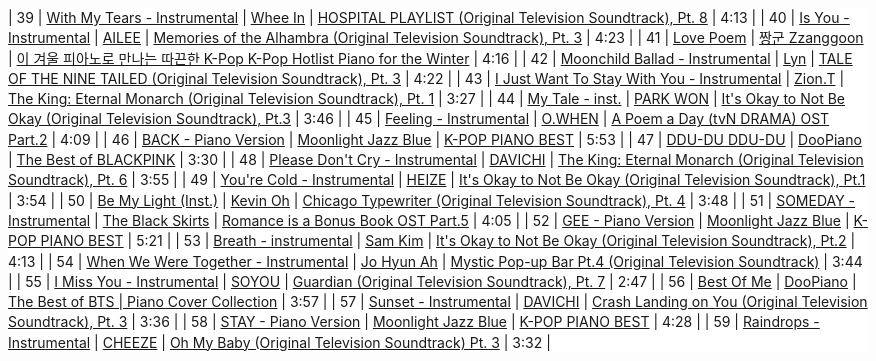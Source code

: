 | 39 | [With My Tears \- Instrumental](https://open.spotify.com/track/3B3unUWfhBzmrxPb9uwa0u) | [Whee In](https://open.spotify.com/artist/0BqRGrwqndrtNkojXiqIzL) | [HOSPITAL PLAYLIST \(Original Television Soundtrack\), Pt\. 8](https://open.spotify.com/album/0pYCXVuGMKDRCrN05doHXA) | 4:13 |
| 40 | [Is You \- Instrumental](https://open.spotify.com/track/1BMKKRFPC7C3pbjoYswcjk) | [AILEE](https://open.spotify.com/artist/3uGFTJ7JMllvhgGpumieHF) | [Memories of the Alhambra \(Original Television Soundtrack\), Pt\. 3](https://open.spotify.com/album/5x3yCvxKV0pX5d5PL3T4FM) | 4:23 |
| 41 | [Love Poem](https://open.spotify.com/track/37OnDQ4E9gSzfyn7KlDvTF) | [짱군 Zzanggoon](https://open.spotify.com/artist/3a3LDEkR20md8TlZk0zTrL) | [이 겨울 피아노로 만나는 따끈한 K\-Pop K\-Pop Hotlist Piano for the Winter](https://open.spotify.com/album/7yd99ZqQC40i1hTjnncf4H) | 4:16 |
| 42 | [Moonchild Ballad \- Instrumental](https://open.spotify.com/track/3CVmxY7u7woQmibPrMy8Nw) | [Lyn](https://open.spotify.com/artist/1A6WCseWiK22oxqodg7vcy) | [TALE OF THE NINE TAILED \(Original Television Soundtrack\), Pt\. 3](https://open.spotify.com/album/08CiaMsdsokkeJ3lhJ15sB) | 4:22 |
| 43 | [I Just Want To Stay With You \- Instrumental](https://open.spotify.com/track/6Gj3uPrOKRrsHOaDPKqryV) | [Zion.T](https://open.spotify.com/artist/5HenzRvMtSrgtvU16XAoby) | [The King: Eternal Monarch \(Original Television Soundtrack\), Pt\. 1](https://open.spotify.com/album/1UuWIae0GI6bk2C3sL0mOa) | 3:27 |
| 44 | [My Tale \- inst.](https://open.spotify.com/track/0ztk0XIgjQxvdyN0AIW18g) | [PARK WON](https://open.spotify.com/artist/1XujSdsxykPhP3dn6HaT4l) | [It's Okay to Not Be Okay \(Original Television Soundtrack\), Pt.3](https://open.spotify.com/album/3P3uCfolgmfnepYcbg8HmU) | 3:46 |
| 45 | [Feeling \- Instrumental](https://open.spotify.com/track/6iuQh2MJfEqnTuWxIAyno9) | [O.WHEN](https://open.spotify.com/artist/7f5OHScUwC0ZKZzma5mMxq) | [A Poem a Day \(tvN DRAMA\) OST Part.2](https://open.spotify.com/album/65cfy1V5lJQbP32hG9dlVr) | 4:09 |
| 46 | [BACK \- Piano Version](https://open.spotify.com/track/5JC9b58oRJM74tIO46MYmP) | [Moonlight Jazz Blue](https://open.spotify.com/artist/1RqKUH4eKbKQrzO1bh8IFI) | [K\-POP PIANO BEST](https://open.spotify.com/album/7jhaI82ddfeABIpMfUnBLZ) | 5:53 |
| 47 | [DDU\-DU DDU\-DU](https://open.spotify.com/track/0lVsRvqr3KM8Z1gT7VefGT) | [DooPiano](https://open.spotify.com/artist/3rcCgAX9YWcN86ljeWvpIY) | [The Best of BLACKPINK](https://open.spotify.com/album/3npTC50XwXr0Vpb8Qmxcy3) | 3:30 |
| 48 | [Please Don't Cry \- Instrumental](https://open.spotify.com/track/0Jh9s5yB8fyK6hwm2BwVVA) | [DAVICHI](https://open.spotify.com/artist/4z6yrDz5GfKXkeQZjOaZdq) | [The King: Eternal Monarch \(Original Television Soundtrack\), Pt\. 6](https://open.spotify.com/album/6ZGUvD476odOT0J0SdK8L5) | 3:55 |
| 49 | [You're Cold \- Instrumental](https://open.spotify.com/track/6D14Zg8SqVnXr5bxNoOwZ4) | [HEIZE](https://open.spotify.com/artist/5dCvSnVduaFleCnyy98JMo) | [It's Okay to Not Be Okay \(Original Television Soundtrack\), Pt.1](https://open.spotify.com/album/63qfWGAvtGwa2YF4yC98Ak) | 3:54 |
| 50 | [Be My Light \(Inst.\)](https://open.spotify.com/track/3MnViwjwY7UHy70Vre4lIU) | [Kevin Oh](https://open.spotify.com/artist/3XgMCDrTkw1mcmeBE48Pqy) | [Chicago Typewriter \(Original Television Soundtrack\), Pt\. 4](https://open.spotify.com/album/7wScVzTeRnlBcqlSq96ghT) | 3:48 |
| 51 | [SOMEDAY \- Instrumental](https://open.spotify.com/track/3pBsq8ZRQAFl8DMeXDQaiM) | [The Black Skirts](https://open.spotify.com/artist/6WeDO4GynFmK4OxwkBzMW8) | [Romance is a Bonus Book OST Part.5](https://open.spotify.com/album/0p0G4At4f5HhcYXxrSB3IH) | 4:05 |
| 52 | [GEE \- Piano Version](https://open.spotify.com/track/1vuauy43oLCN0mNT2tmFc2) | [Moonlight Jazz Blue](https://open.spotify.com/artist/1RqKUH4eKbKQrzO1bh8IFI) | [K\-POP PIANO BEST](https://open.spotify.com/album/7jhaI82ddfeABIpMfUnBLZ) | 5:21 |
| 53 | [Breath \- instrumental](https://open.spotify.com/track/1AZnSd1alHTdZvienjSRs9) | [Sam Kim](https://open.spotify.com/artist/4BBN286rBKyCWsSPq2cxYO) | [It's Okay to Not Be Okay \(Original Television Soundtrack\), Pt.2](https://open.spotify.com/album/0rd9znGGrqyiKk4KVRJvqq) | 4:13 |
| 54 | [When We Were Together \- Instrumental](https://open.spotify.com/track/4ZQ970N8Yp4B6SlzHcJvNt) | [Jo Hyun Ah](https://open.spotify.com/artist/7aVeZFWXIC3g4b0Tn68ZtI) | [Mystic Pop\-up Bar Pt.4 \(Original Television Soundtrack\)](https://open.spotify.com/album/5RwaA2coByCfHAobFEMGgx) | 3:44 |
| 55 | [I Miss You \- Instrumental](https://open.spotify.com/track/6XAUinB9a1zkkFw8TlhlPI) | [SOYOU](https://open.spotify.com/artist/3b4kLCI0ZJW47TFsNRqgCb) | [Guardian \(Original Television Soundtrack\), Pt\. 7](https://open.spotify.com/album/36sxaODM0ii4HmNjPLWS9A) | 2:47 |
| 56 | [Best Of Me](https://open.spotify.com/track/73w13Yr11HuTJzr6Fqg6Ti) | [DooPiano](https://open.spotify.com/artist/3rcCgAX9YWcN86ljeWvpIY) | [The Best of BTS \| Piano Cover Collection](https://open.spotify.com/album/3Lqo2dF5vYl1JMOq0kZHru) | 3:57 |
| 57 | [Sunset \- Instrumental](https://open.spotify.com/track/6FKSuCEc4UiO8gJidJKaoz) | [DAVICHI](https://open.spotify.com/artist/4z6yrDz5GfKXkeQZjOaZdq) | [Crash Landing on You \(Original Television Soundtrack\), Pt\. 3](https://open.spotify.com/album/7I8EhqokYSgC6vt9kISL6J) | 3:36 |
| 58 | [STAY \- Piano Version](https://open.spotify.com/track/4X1wN4rp7VznPTH2aFu8qB) | [Moonlight Jazz Blue](https://open.spotify.com/artist/1RqKUH4eKbKQrzO1bh8IFI) | [K\-POP PIANO BEST](https://open.spotify.com/album/7jhaI82ddfeABIpMfUnBLZ) | 4:28 |
| 59 | [Raindrops \- Instrumental](https://open.spotify.com/track/1V2Xa0tC01IrxtqM2aXCgl) | [CHEEZE](https://open.spotify.com/artist/6NdzNrBP8Jbhzp6h7yojht) | [Oh My Baby \(Original Television Soundtrack\) Pt\. 3](https://open.spotify.com/album/2ODbnq7BEn2pSPiKEr7kmq) | 3:32 |